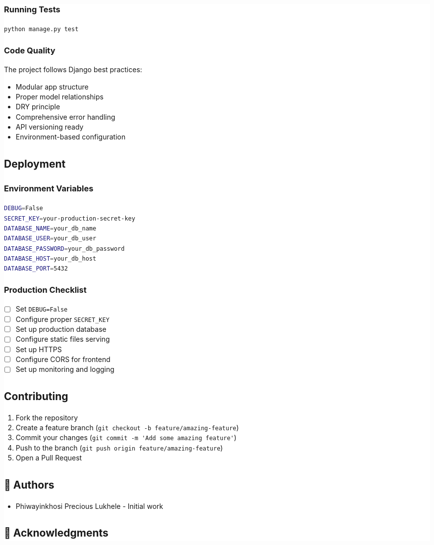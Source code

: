 ### Running Tests
```bash
python manage.py test
```

### Code Quality
The project follows Django best practices:
- Modular app structure
- Proper model relationships
- DRY principle
- Comprehensive error handling
- API versioning ready
- Environment-based configuration

## Deployment

### Environment Variables
```bash
DEBUG=False
SECRET_KEY=your-production-secret-key
DATABASE_NAME=your_db_name
DATABASE_USER=your_db_user
DATABASE_PASSWORD=your_db_password
DATABASE_HOST=your_db_host
DATABASE_PORT=5432
```

### Production Checklist
- [ ] Set `DEBUG=False`
- [ ] Configure proper `SECRET_KEY`
- [ ] Set up production database
- [ ] Configure static files serving
- [ ] Set up HTTPS
- [ ] Configure CORS for frontend
- [ ] Set up monitoring and logging

## Contributing

1. Fork the repository
2. Create a feature branch (`git checkout -b feature/amazing-feature`)
3. Commit your changes (`git commit -m 'Add some amazing feature'`)
4. Push to the branch (`git push origin feature/amazing-feature`)
5. Open a Pull Request


## 👥 Authors

- Phiwayinkhosi Precious Lukhele - Initial work

## 🙏 Acknowledgments
